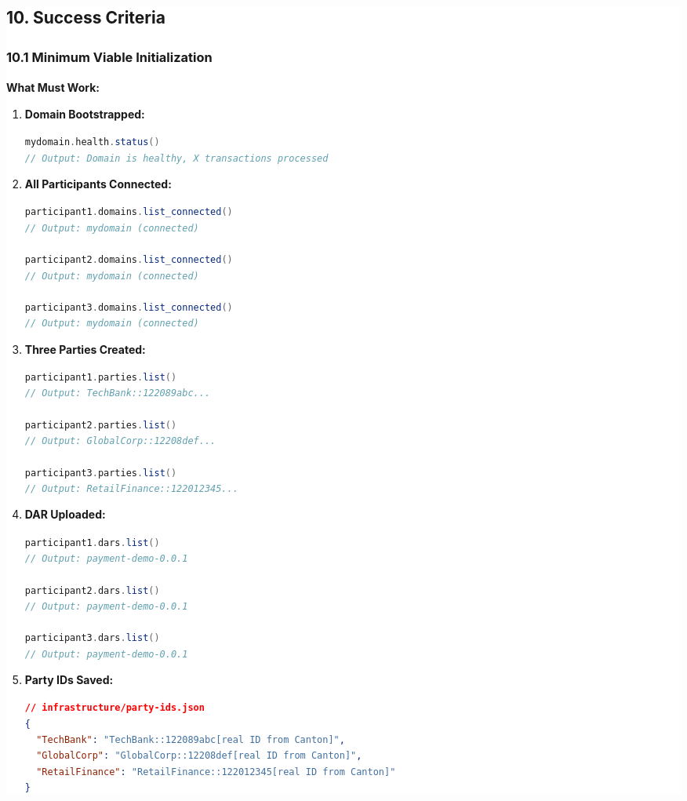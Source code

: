 
## 10. Success Criteria

### 10.1 Minimum Viable Initialization

**What Must Work:**

1. **Domain Bootstrapped:**
   ```scala
   mydomain.health.status()
   // Output: Domain is healthy, X transactions processed
   ```

2. **All Participants Connected:**
   ```scala
   participant1.domains.list_connected()
   // Output: mydomain (connected)
   
   participant2.domains.list_connected()
   // Output: mydomain (connected)
   
   participant3.domains.list_connected()
   // Output: mydomain (connected)
   ```

3. **Three Parties Created:**
   ```scala
   participant1.parties.list()
   // Output: TechBank::122089abc...
   
   participant2.parties.list()
   // Output: GlobalCorp::12208def...
   
   participant3.parties.list()
   // Output: RetailFinance::122012345...
   ```

4. **DAR Uploaded:**
   ```scala
   participant1.dars.list()
   // Output: payment-demo-0.0.1
   
   participant2.dars.list()
   // Output: payment-demo-0.0.1
   
   participant3.dars.list()
   // Output: payment-demo-0.0.1
   ```

5. **Party IDs Saved:**
   ```json
   // infrastructure/party-ids.json
   {
     "TechBank": "TechBank::122089abc[real ID from Canton]",
     "GlobalCorp": "GlobalCorp::12208def[real ID from Canton]",
     "RetailFinance": "RetailFinance::122012345[real ID from Canton]"
   }
   ```
